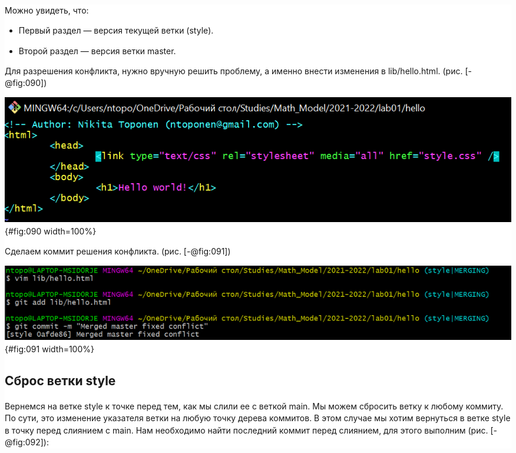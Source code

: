 Можно увидеть, что:

- Первый раздел — версия текущей ветки (style). 

- Второй раздел — версия ветки master.

Для разрешения конфликта, нужно вручную решить проблему, а именно внести изменения в lib/hello.html. (рис. [-@fig:090])

![Решение конфликта в файле hello.html](image/1.22.2.png){#fig:090 width=100%}

Сделаем коммит решения конфликта. (рис. [-@fig:091])

![Проиндексируем и выполним коммит](image/1.22.3.png){#fig:091 width=100%}

## Сброс ветки style

Вернемся на ветке style к точке перед тем, как мы слили ее с веткой main. Мы можем сбросить ветку к любому коммиту. По сути, это изменение указателя ветки на любую точку дерева коммитов. В этом случае мы хотим вернуться в ветке style в точку перед слиянием с main. Нам необходимо найти последний коммит перед слиянием, для этого выполним (рис. [-@fig:092]):
